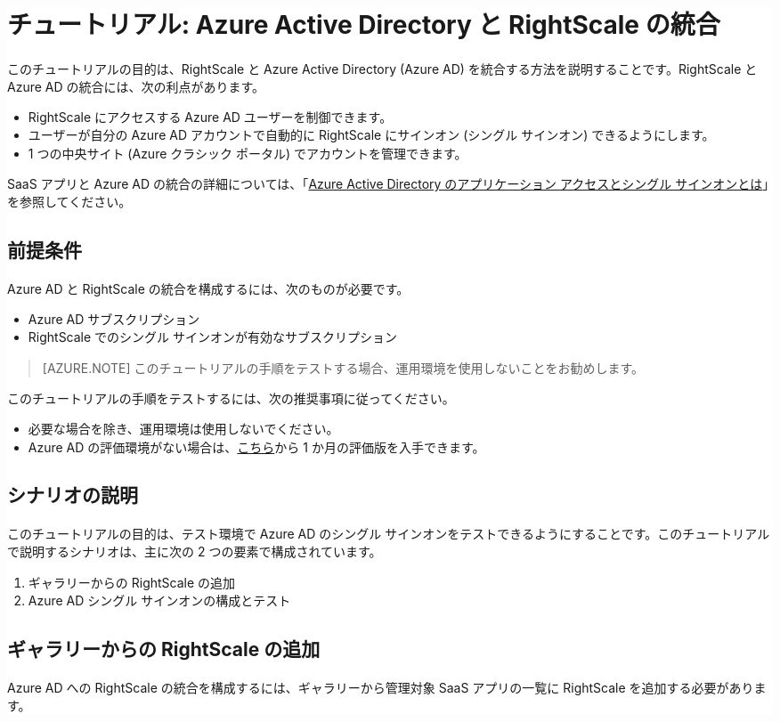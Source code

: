 <properties
	pageTitle="チュートリアル: Azure Active Directory と RightScale の統合 | Microsoft Azure"
	description="Azure Active Directory と RightScale の間でシングル サインオンを構成する方法について説明します。"
	services="active-directory"
	documentationCenter=""
	authors="jeevansd"
	manager="femila"
	editor=""/>

<tags
	ms.service="active-directory"
	ms.workload="identity"
	ms.tgt_pltfrm="na"
	ms.devlang="na"
	ms.topic="article"
	ms.date="09/19/2016"
	ms.author="jeedes"/>


# チュートリアル: Azure Active Directory と RightScale の統合

このチュートリアルの目的は、RightScale と Azure Active Directory (Azure AD) を統合する方法を説明することです。RightScale と Azure AD の統合には、次の利点があります。

- RightScale にアクセスする Azure AD ユーザーを制御できます。
- ユーザーが自分の Azure AD アカウントで自動的に RightScale にサインオン (シングル サインオン) できるようにします。
- 1 つの中央サイト (Azure クラシック ポータル) でアカウントを管理できます。

SaaS アプリと Azure AD の統合の詳細については、「[Azure Active Directory のアプリケーション アクセスとシングル サインオンとは](active-directory-appssoaccess-whatis.md)」を参照してください。

## 前提条件

Azure AD と RightScale の統合を構成するには、次のものが必要です。

- Azure AD サブスクリプション
- RightScale でのシングル サインオンが有効なサブスクリプション


> [AZURE.NOTE] このチュートリアルの手順をテストする場合、運用環境を使用しないことをお勧めします。


このチュートリアルの手順をテストするには、次の推奨事項に従ってください。

- 必要な場合を除き、運用環境は使用しないでください。
- Azure AD の評価環境がない場合は、[こちら](https://azure.microsoft.com/pricing/free-trial/)から 1 か月の評価版を入手できます。


## シナリオの説明
このチュートリアルの目的は、テスト環境で Azure AD のシングル サインオンをテストできるようにすることです。このチュートリアルで説明するシナリオは、主に次の 2 つの要素で構成されています。

1. ギャラリーからの RightScale の追加
2. Azure AD シングル サインオンの構成とテスト


## ギャラリーからの RightScale の追加
Azure AD への RightScale の統合を構成するには、ギャラリーから管理対象 SaaS アプリの一覧に RightScale を追加する必要があります。


[1]: ./media/active-directory-saas-rightscale-tutorial/tutorial_general_01.png
[2]: ./media/active-directory-saas-rightscale-tutorial/tutorial_general_02.png
[3]: ./media/active-directory-saas-rightscale-tutorial/tutorial_general_03.png
[4]: ./media/active-directory-saas-rightscale-tutorial/tutorial_general_04.png
[6]: ./media/active-directory-saas-rightscale-tutorial/tutorial_general_05.png
[10]: ./media/active-directory-saas-rightscale-tutorial/tutorial_general_06.png
[11]: ./media/active-directory-saas-rightscale-tutorial/tutorial_general_07.png
[20]: ./media/active-directory-saas-rightscale-tutorial/tutorial_general_100.png
[200]: ./media/active-directory-saas-rightscale-tutorial/tutorial_general_200.png
[201]: ./media/active-directory-saas-rightscale-tutorial/tutorial_general_201.png
[203]: ./media/active-directory-saas-rightscale-tutorial/tutorial_general_203.png
[204]: ./media/active-directory-saas-rightscale-tutorial/tutorial_general_204.png
[205]: ./media/active-directory-saas-rightscale-tutorial/tutorial_general_205.png